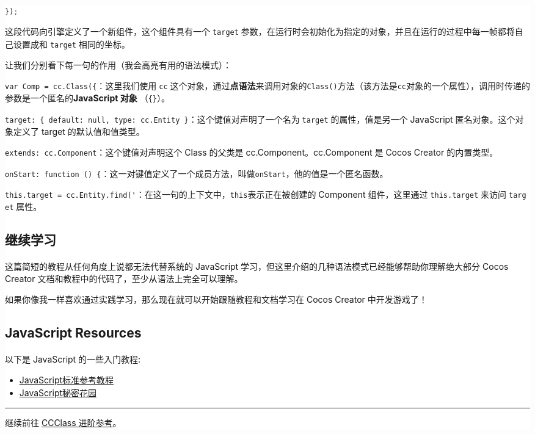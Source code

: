 ```js
});
```

这段代码向引擎定义了一个新组件，这个组件具有一个 `target` 参数，在运行时会初始化为指定的对象，并且在运行的过程中每一帧都将自己设置成和 `target` 相同的坐标。

让我们分别看下每一句的作用（我会高亮有用的语法模式）：

`var Comp = cc.Class({`：这里我们使用 `cc` 这个对象，通过**点语法**来调用对象的`Class()`方法（该方法是`cc`对象的一个属性），调用时传递的参数是一个匿名的**JavaScript 对象** （`{}`）。

`target: { default: null, type: cc.Entity }`：这个键值对声明了一个名为 `target` 的属性，值是另一个 JavaScript 匿名对象。这个对象定义了 target 的默认值和值类型。

`extends: cc.Component`：这个键值对声明这个 Class 的父类是 cc.Component。cc.Component 是 Cocos Creator 的内置类型。

`onStart: function () {`：这一对键值定义了一个成员方法，叫做`onStart`，他的值是一个匿名函数。

`this.target = cc.Entity.find('`：在这一句的上下文中，`this`表示正在被创建的 Component 组件，这里通过 `this.target` 来访问 `target` 属性。

## 继续学习

这篇简短的教程从任何角度上说都无法代替系统的 JavaScript 学习，但这里介绍的几种语法模式已经能够帮助你理解绝大部分 Cocos Creator 文档和教程中的代码了，至少从语法上完全可以理解。

如果你像我一样喜欢通过实践学习，那么现在就可以开始跟随教程和文档学习在 Cocos Creator 中开发游戏了！

## JavaScript Resources

以下是 JavaScript 的一些入门教程:

- [JavaScript标准参考教程](http://javascript.ruanyifeng.com/)
- [JavaScript秘密花园](http://bonsaiden.github.io/JavaScript-Garden/zh/)


---

继续前往 [CCClass 进阶参考](reference/class.md)。
